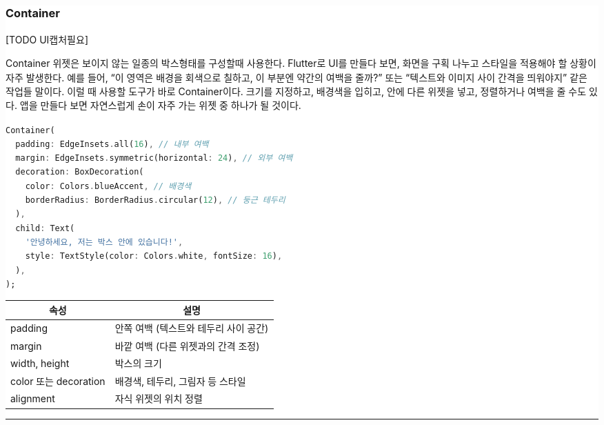 
### **Container**

[TODO UI캡처필요]

Container 위젯은 보이지 않는 일종의 박스형태를 구성할때 사용한다. Flutter로 UI를 만들다 보면, 화면을 구획 나누고 스타일을 적용해야 할 상황이 자주 발생한다. 예를 들어, “이 영역은 배경을 회색으로 칠하고, 이 부분엔 약간의 여백을 줄까?” 또는 “텍스트와 이미지 사이 간격을 띄워야지” 같은 작업들 말이다. 이럴 때 사용할 도구가 바로 Container이다. 크기를 지정하고, 배경색을 입히고, 안에 다른 위젯을 넣고, 정렬하거나 여백을 줄 수도 있다. 앱을 만들다 보면 자연스럽게 손이 자주 가는 위젯 중 하나가 될 것이다.

```dart
Container(
  padding: EdgeInsets.all(16), // 내부 여백
  margin: EdgeInsets.symmetric(horizontal: 24), // 외부 여백
  decoration: BoxDecoration(
    color: Colors.blueAccent, // 배경색
    borderRadius: BorderRadius.circular(12), // 둥근 테두리
  ),
  child: Text(
    '안녕하세요, 저는 박스 안에 있습니다!',
    style: TextStyle(color: Colors.white, fontSize: 16),
  ),
);
```

<table>
  <thead>
    <tr>
      <th>속성</th>
      <th>설명</th>
    </tr>
  </thead>
  <tbody>
    <tr>
      <td>padding</td>
      <td>안쪽 여백 (텍스트와 테두리 사이 공간)</td>
    </tr>
    <tr>
      <td>margin</td>
      <td>바깥 여백 (다른 위젯과의 간격 조정)</td>
    </tr>
    <tr>
      <td>width, height</td>
      <td>박스의 크기</td>
    </tr>
    <tr>
      <td>color 또는 decoration</td>
      <td>배경색, 테두리, 그림자 등 스타일</td>
    </tr>
    <tr>
      <td>alignment</td>
      <td>자식 위젯의 위치 정렬</td>
    </tr>
  </tbody>
</table>

---